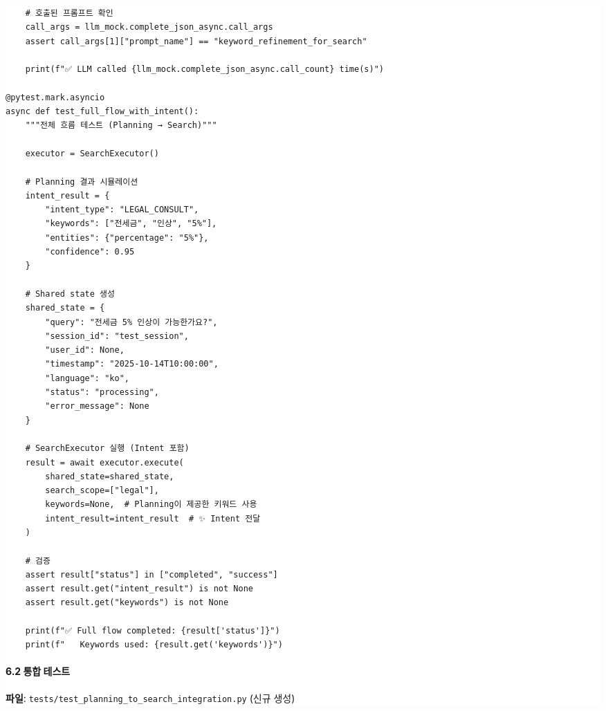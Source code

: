 ```
    # 호출된 프롬프트 확인
    call_args = llm_mock.complete_json_async.call_args
    assert call_args[1]["prompt_name"] == "keyword_refinement_for_search"

    print(f"✅ LLM called {llm_mock.complete_json_async.call_count} time(s)")

@pytest.mark.asyncio
async def test_full_flow_with_intent():
    """전체 흐름 테스트 (Planning → Search)"""

    executor = SearchExecutor()

    # Planning 결과 시뮬레이션
    intent_result = {
        "intent_type": "LEGAL_CONSULT",
        "keywords": ["전세금", "인상", "5%"],
        "entities": {"percentage": "5%"},
        "confidence": 0.95
    }

    # Shared state 생성
    shared_state = {
        "query": "전세금 5% 인상이 가능한가요?",
        "session_id": "test_session",
        "user_id": None,
        "timestamp": "2025-10-14T10:00:00",
        "language": "ko",
        "status": "processing",
        "error_message": None
    }

    # SearchExecutor 실행 (Intent 포함)
    result = await executor.execute(
        shared_state=shared_state,
        search_scope=["legal"],
        keywords=None,  # Planning이 제공한 키워드 사용
        intent_result=intent_result  # ✨ Intent 전달
    )

    # 검증
    assert result["status"] in ["completed", "success"]
    assert result.get("intent_result") is not None
    assert result.get("keywords") is not None

    print(f"✅ Full flow completed: {result['status']}")
    print(f"   Keywords used: {result.get('keywords')}")
```

#### 6.2 통합 테스트

**파일**: `tests/test_planning_to_search_integration.py` (신규 생성)
